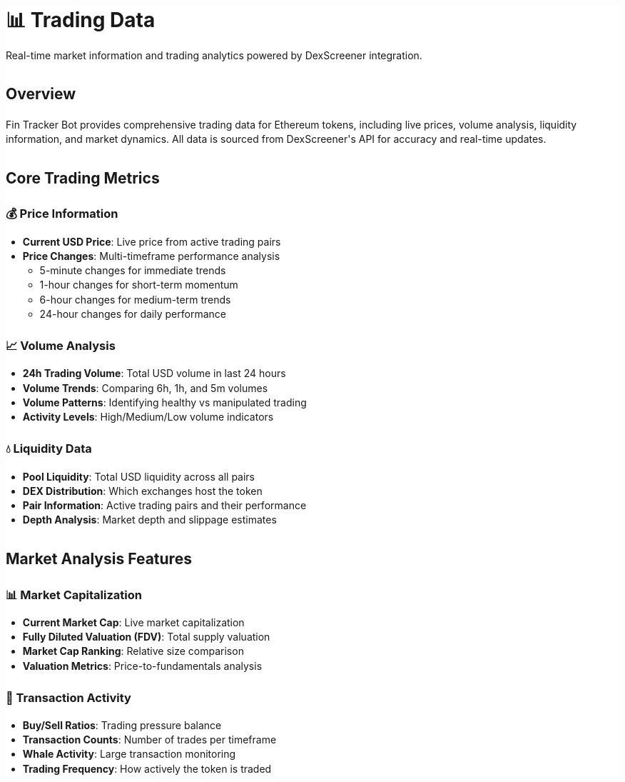 # 📊 Trading Data

Real-time market information and trading analytics powered by DexScreener integration.

## Overview

Fin Tracker Bot provides comprehensive trading data for Ethereum tokens, including live prices, volume analysis, liquidity information, and market dynamics. All data is sourced from DexScreener's API for accuracy and real-time updates.

## Core Trading Metrics

### 💰 Price Information

- **Current USD Price**: Live price from active trading pairs
- **Price Changes**: Multi-timeframe performance analysis
  - 5-minute changes for immediate trends
  - 1-hour changes for short-term momentum
  - 6-hour changes for medium-term trends
  - 24-hour changes for daily performance

### 📈 Volume Analysis

- **24h Trading Volume**: Total USD volume in last 24 hours
- **Volume Trends**: Comparing 6h, 1h, and 5m volumes
- **Volume Patterns**: Identifying healthy vs manipulated trading
- **Activity Levels**: High/Medium/Low volume indicators

### 💧 Liquidity Data

- **Pool Liquidity**: Total USD liquidity across all pairs
- **DEX Distribution**: Which exchanges host the token
- **Pair Information**: Active trading pairs and their performance
- **Depth Analysis**: Market depth and slippage estimates

## Market Analysis Features

### 📊 Market Capitalization

- **Current Market Cap**: Live market capitalization
- **Fully Diluted Valuation (FDV)**: Total supply valuation
- **Market Cap Ranking**: Relative size comparison
- **Valuation Metrics**: Price-to-fundamentals analysis

### 🔄 Transaction Activity

- **Buy/Sell Ratios**: Trading pressure balance
- **Transaction Counts**: Number of trades per timeframe
- **Whale Activity**: Large transaction monitoring
- **Trading Frequency**: How actively the token is traded
